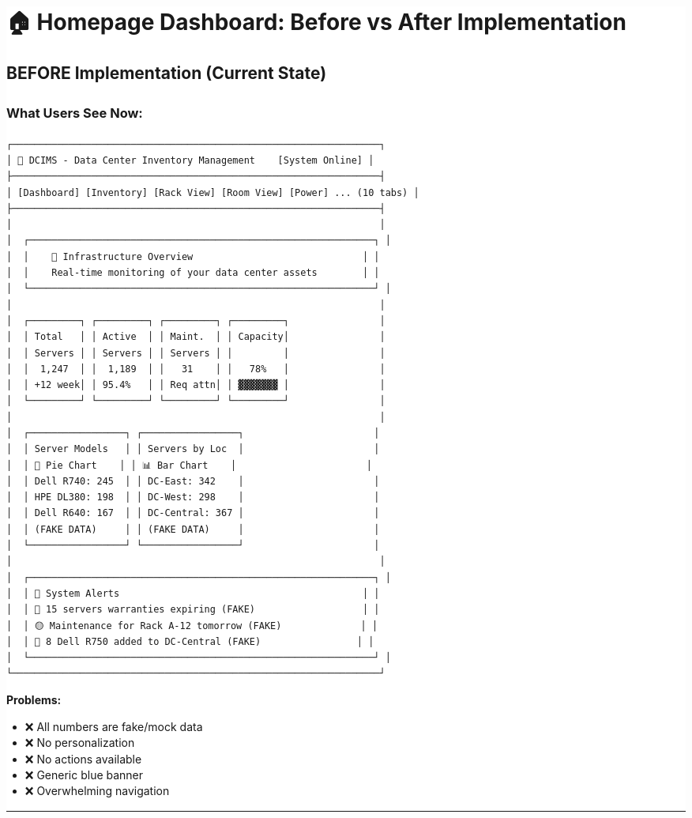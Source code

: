 # 🏠 Homepage Dashboard: Before vs After Implementation

## BEFORE Implementation (Current State)

### What Users See Now:
```
┌─────────────────────────────────────────────────────────────────┐
│ 🏢 DCIMS - Data Center Inventory Management    [System Online] │
├─────────────────────────────────────────────────────────────────┤
│ [Dashboard] [Inventory] [Rack View] [Room View] [Power] ... (10 tabs) │
├─────────────────────────────────────────────────────────────────┤
│                                                                 │
│  ┌─────────────────────────────────────────────────────────────┐ │
│  │    🔵 Infrastructure Overview                              │ │
│  │    Real-time monitoring of your data center assets        │ │
│  └─────────────────────────────────────────────────────────────┘ │
│                                                                 │
│  ┌─────────┐ ┌─────────┐ ┌─────────┐ ┌─────────┐                │
│  │ Total   │ │ Active  │ │ Maint.  │ │ Capacity│                │
│  │ Servers │ │ Servers │ │ Servers │ │         │                │
│  │  1,247  │ │  1,189  │ │   31    │ │   78%   │                │
│  │ +12 week│ │ 95.4%   │ │ Req attn│ │ ▓▓▓▓▓▓▓ │                │
│  └─────────┘ └─────────┘ └─────────┘ └─────────┘                │
│                                                                 │
│  ┌─────────────────┐ ┌─────────────────┐                       │
│  │ Server Models   │ │ Servers by Loc  │                       │
│  │ 🍰 Pie Chart    │ │ 📊 Bar Chart    │                       │
│  │ Dell R740: 245  │ │ DC-East: 342    │                       │
│  │ HPE DL380: 198  │ │ DC-West: 298    │                       │
│  │ Dell R640: 167  │ │ DC-Central: 367 │                       │
│  │ (FAKE DATA)     │ │ (FAKE DATA)     │                       │
│  └─────────────────┘ └─────────────────┘                       │
│                                                                 │
│  ┌─────────────────────────────────────────────────────────────┐ │
│  │ 🚨 System Alerts                                           │ │
│  │ 🔴 15 servers warranties expiring (FAKE)                   │ │
│  │ 🟡 Maintenance for Rack A-12 tomorrow (FAKE)              │ │
│  │ 🔵 8 Dell R750 added to DC-Central (FAKE)                 │ │
│  └─────────────────────────────────────────────────────────────┘ │
└─────────────────────────────────────────────────────────────────┘
```

**Problems:**
- ❌ All numbers are fake/mock data
- ❌ No personalization 
- ❌ No actions available
- ❌ Generic blue banner
- ❌ Overwhelming navigation

---
